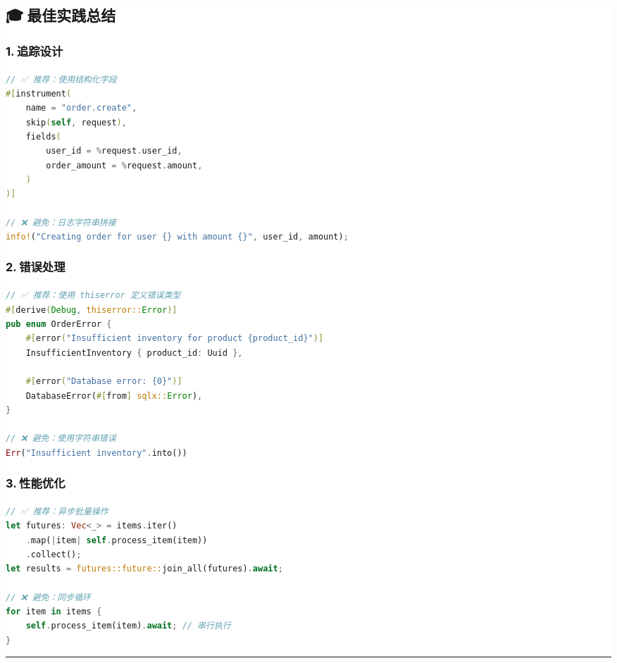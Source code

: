 
## 🎓 最佳实践总结

### 1. 追踪设计

```rust
// ✅ 推荐：使用结构化字段
#[instrument(
    name = "order.create",
    skip(self, request),
    fields(
        user_id = %request.user_id,
        order_amount = %request.amount,
    )
)]

// ❌ 避免：日志字符串拼接
info!("Creating order for user {} with amount {}", user_id, amount);
```

### 2. 错误处理

```rust
// ✅ 推荐：使用 thiserror 定义错误类型
#[derive(Debug, thiserror::Error)]
pub enum OrderError {
    #[error("Insufficient inventory for product {product_id}")]
    InsufficientInventory { product_id: Uuid },
    
    #[error("Database error: {0}")]
    DatabaseError(#[from] sqlx::Error),
}

// ❌ 避免：使用字符串错误
Err("Insufficient inventory".into())
```

### 3. 性能优化

```rust
// ✅ 推荐：异步批量操作
let futures: Vec<_> = items.iter()
    .map(|item| self.process_item(item))
    .collect();
let results = futures::future::join_all(futures).await;

// ❌ 避免：同步循环
for item in items {
    self.process_item(item).await; // 串行执行
}
```

---
